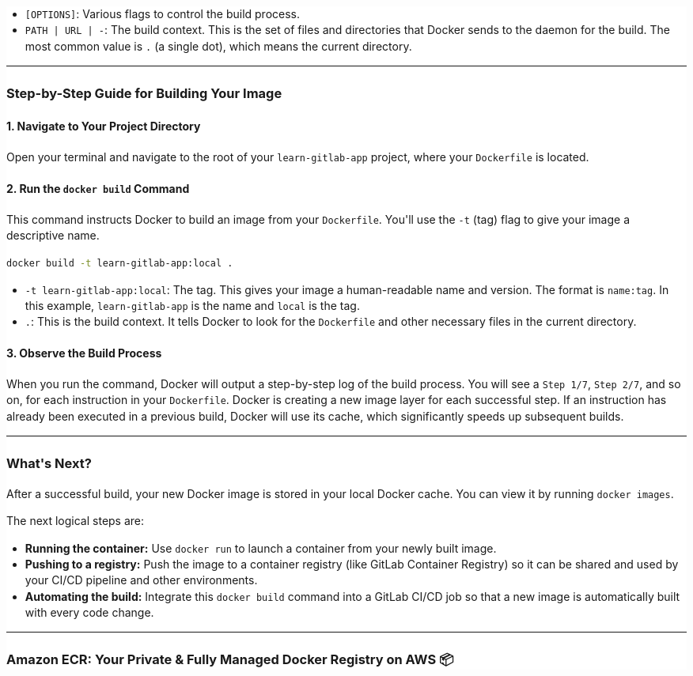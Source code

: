   * `[OPTIONS]`: Various flags to control the build process.
  * `PATH | URL | -`: The build context. This is the set of files and directories that Docker sends to the daemon for the build. The most common value is `.` (a single dot), which means the current directory.

-----

### Step-by-Step Guide for Building Your Image

#### 1\. Navigate to Your Project Directory

Open your terminal and navigate to the root of your `learn-gitlab-app` project, where your `Dockerfile` is located.

#### 2\. Run the `docker build` Command

This command instructs Docker to build an image from your `Dockerfile`. You'll use the `-t` (tag) flag to give your image a descriptive name.

```bash
docker build -t learn-gitlab-app:local .
```

  * `-t learn-gitlab-app:local`: The tag. This gives your image a human-readable name and version. The format is `name:tag`. In this example, `learn-gitlab-app` is the name and `local` is the tag.
  * `.`: This is the build context. It tells Docker to look for the `Dockerfile` and other necessary files in the current directory.

#### 3\. Observe the Build Process

When you run the command, Docker will output a step-by-step log of the build process. You will see a `Step 1/7`, `Step 2/7`, and so on, for each instruction in your `Dockerfile`. Docker is creating a new image layer for each successful step. If an instruction has already been executed in a previous build, Docker will use its cache, which significantly speeds up subsequent builds.

```bash

```

-----

### What's Next?

After a successful build, your new Docker image is stored in your local Docker cache. You can view it by running `docker images`.

The next logical steps are:

  * **Running the container:** Use `docker run` to launch a container from your newly built image.
  * **Pushing to a registry:** Push the image to a container registry (like GitLab Container Registry) so it can be shared and used by your CI/CD pipeline and other environments.
  * **Automating the build:** Integrate this `docker build` command into a GitLab CI/CD job so that a new image is automatically built with every code change.

-----

### Amazon ECR: Your Private & Fully Managed Docker Registry on AWS 📦
